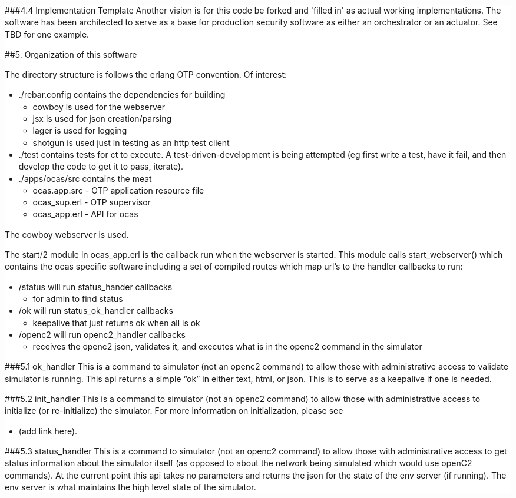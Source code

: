 ###4.4 Implementation Template <a id="4.4"></a>
Another vision is for this code be forked and 'filled in' as actual working implementations.
The software has been architected to serve as a base for production security software as either an orchestrator or an actuator.
See TBD for one example.


##5. Organization of this software <a id="5"></a>

The directory structure is follows the erlang OTP convention. Of interest:
- ./rebar.config contains the dependencies for building
  * cowboy is used for the webserver
  * jsx is used for json creation/parsing
  * lager is used for logging
  * shotgun is used just in testing as an http test client
- ./test contains tests for ct to execute. A test-driven-development is being attempted (eg first write a test, have it fail, and then develop the code to get it to pass, iterate).
- ./apps/ocas/src contains the meat 
  * ocas.app.src - OTP application resource file
  * ocas_sup.erl - OTP supervisor
  * ocas_app.erl - API for ocas

The cowboy webserver is used.

The start/2 module in ocas_app.erl is the callback run 
when the webserver is started. 
This module calls start_webserver() 
which contains the ocas specific software 
including a set of compiled routes 
which map url’s to the handler callbacks to run:
- /status will run status_hander callbacks 
   * for admin to find status
- /ok will run status_ok_handler callbacks
   * keepalive that just returns ok when all is ok
- /openc2 will run openc2_handler callbacks
   * receives the openc2 json, validates it, and executes what is in the openc2 command in the simulator

###5.1 ok_handler <a id="5.1"></a>
This is a command to simulator (not an openc2 command) to allow those with administrative access to validate simulator is running.
This api returns a simple “ok” in either text, html, or json. This is to serve as a keepalive if one is needed.

###5.2 init_handler <a id="5.2"></a>
This is a command to simulator (not an openc2 command) to allow those with administrative access to initialize (or re-initialize) the simulator.
For more information on initialization, please see 
- (add link here).

###5.3 status_handler  <a id="5.3"></a>
This is a command to simulator (not an openc2 command) to allow those with administrative access
to get status information about the simulator itself 
(as opposed to about the network being simulated which would use openC2 commands). 
At the current point this api takes no parameters 
and returns the json for the state of the env server (if running).
The env server is what maintains the high level state of the simulator.
